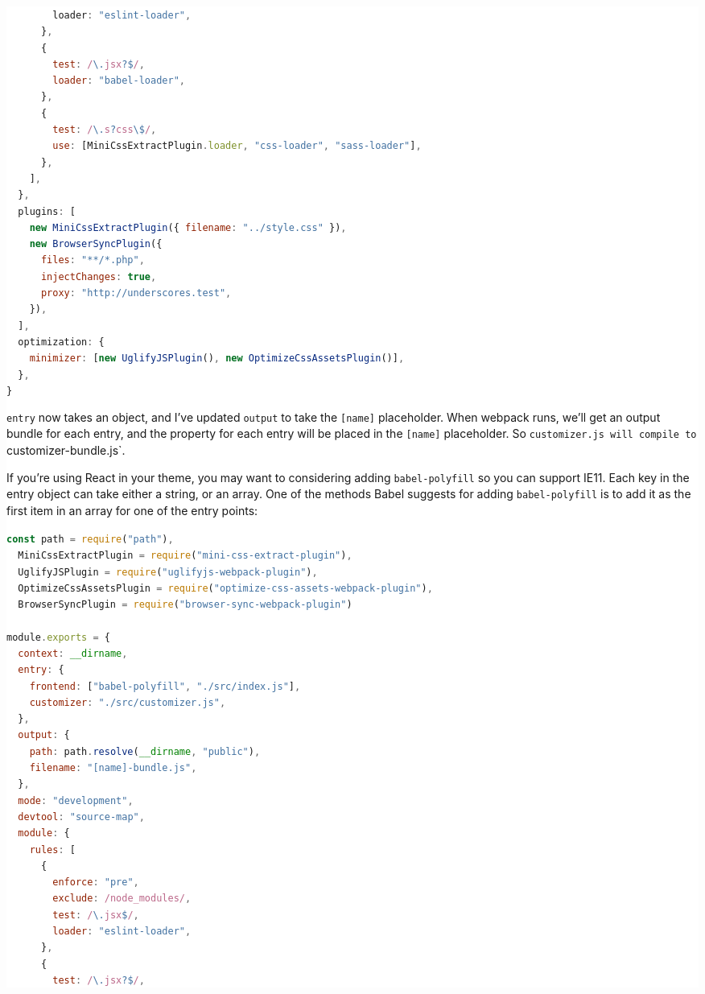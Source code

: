 ```javascript
        loader: "eslint-loader",
      },
      {
        test: /\.jsx?$/,
        loader: "babel-loader",
      },
      {
        test: /\.s?css\$/,
        use: [MiniCssExtractPlugin.loader, "css-loader", "sass-loader"],
      },
    ],
  },
  plugins: [
    new MiniCssExtractPlugin({ filename: "../style.css" }),
    new BrowserSyncPlugin({
      files: "**/*.php",
      injectChanges: true,
      proxy: "http://underscores.test",
    }),
  ],
  optimization: {
    minimizer: [new UglifyJSPlugin(), new OptimizeCssAssetsPlugin()],
  },
}
```

`entry` now takes an object, and I’ve updated `output` to take the `[name]` placeholder. When webpack runs, we’ll get an output bundle for each entry, and the property for each entry will be placed in the `[name]` placeholder. So `customizer.js will compile to`customizer-bundle.js`.

If you’re using React in your theme, you may want to considering adding `babel-polyfill` so you can support IE11. Each key in the entry object can take either a string, or an array. One of the methods Babel suggests for adding `babel-polyfill` is to add it as the first item in an array for one of the entry points:

```javascript
const path = require("path"),
  MiniCssExtractPlugin = require("mini-css-extract-plugin"),
  UglifyJSPlugin = require("uglifyjs-webpack-plugin"),
  OptimizeCssAssetsPlugin = require("optimize-css-assets-webpack-plugin"),
  BrowserSyncPlugin = require("browser-sync-webpack-plugin")

module.exports = {
  context: __dirname,
  entry: {
    frontend: ["babel-polyfill", "./src/index.js"],
    customizer: "./src/customizer.js",
  },
  output: {
    path: path.resolve(__dirname, "public"),
    filename: "[name]-bundle.js",
  },
  mode: "development",
  devtool: "source-map",
  module: {
    rules: [
      {
        enforce: "pre",
        exclude: /node_modules/,
        test: /\.jsx$/,
        loader: "eslint-loader",
      },
      {
        test: /\.jsx?$/,
```